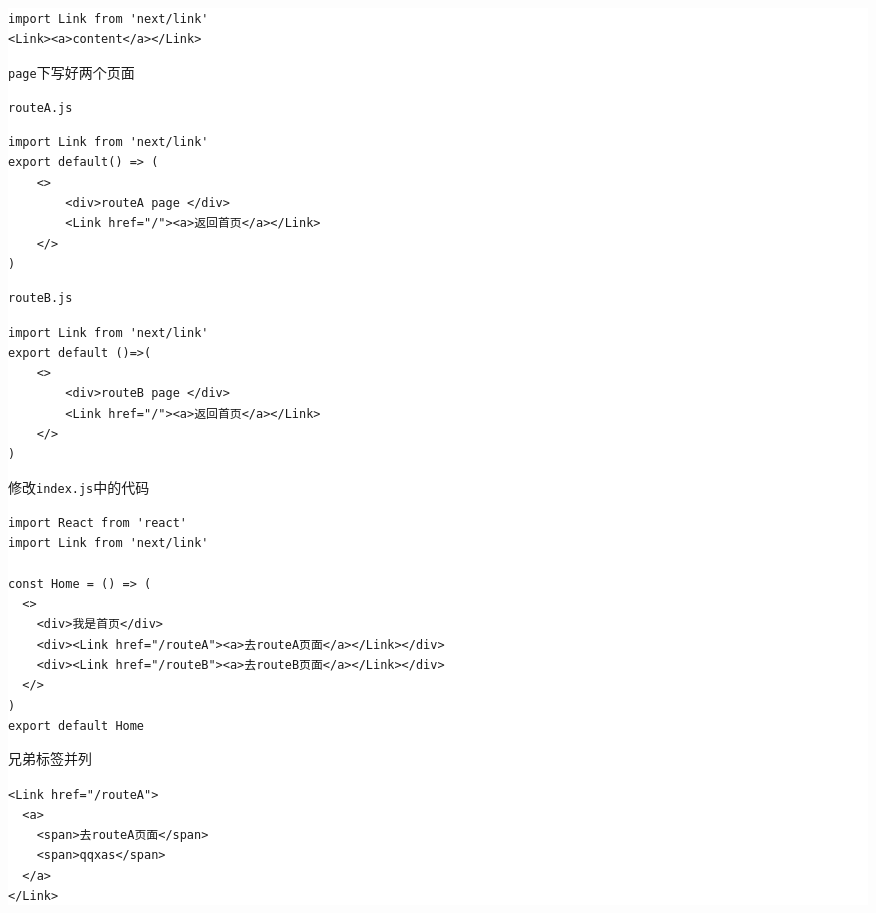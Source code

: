 ```react
import Link from 'next/link'
<Link><a>content</a></Link>
```

`page`下写好两个页面

`routeA.js`

```react
import Link from 'next/link'
export default() => (
    <>
        <div>routeA page </div>
        <Link href="/"><a>返回首页</a></Link>
    </>
)
```

`routeB.js`

```react
import Link from 'next/link'
export default ()=>(
    <>
        <div>routeB page </div>
        <Link href="/"><a>返回首页</a></Link>
    </>
)
```

修改`index.js`中的代码

```react
import React from 'react'
import Link from 'next/link'

const Home = () => (
  <>
    <div>我是首页</div>
    <div><Link href="/routeA"><a>去routeA页面</a></Link></div>
    <div><Link href="/routeB"><a>去routeB页面</a></Link></div>
  </>
)
export default Home
```



<Link>兄弟标签并列

```react
<Link href="/routeA">
  <a>
    <span>去routeA页面</span>
    <span>qqxas</span>
  </a>
</Link>
```
